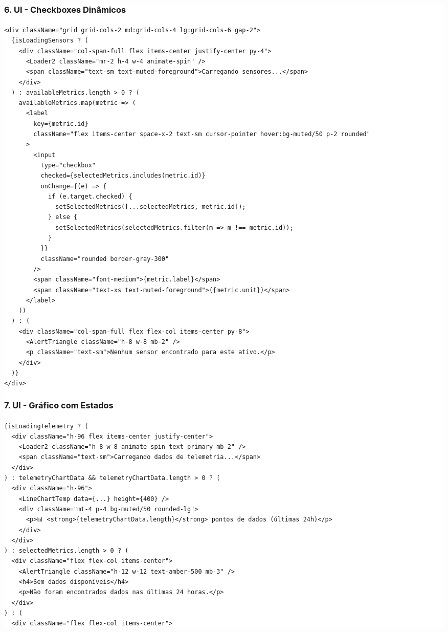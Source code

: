 ### 6. UI - Checkboxes Dinâmicos

```tsx
<div className="grid grid-cols-2 md:grid-cols-4 lg:grid-cols-6 gap-2">
  {isLoadingSensors ? (
    <div className="col-span-full flex items-center justify-center py-4">
      <Loader2 className="mr-2 h-4 w-4 animate-spin" />
      <span className="text-sm text-muted-foreground">Carregando sensores...</span>
    </div>
  ) : availableMetrics.length > 0 ? (
    availableMetrics.map(metric => (
      <label
        key={metric.id}
        className="flex items-center space-x-2 text-sm cursor-pointer hover:bg-muted/50 p-2 rounded"
      >
        <input
          type="checkbox"
          checked={selectedMetrics.includes(metric.id)}
          onChange={(e) => {
            if (e.target.checked) {
              setSelectedMetrics([...selectedMetrics, metric.id]);
            } else {
              setSelectedMetrics(selectedMetrics.filter(m => m !== metric.id));
            }
          }}
          className="rounded border-gray-300"
        />
        <span className="font-medium">{metric.label}</span>
        <span className="text-xs text-muted-foreground">({metric.unit})</span>
      </label>
    ))
  ) : (
    <div className="col-span-full flex flex-col items-center py-8">
      <AlertTriangle className="h-8 w-8 mb-2" />
      <p className="text-sm">Nenhum sensor encontrado para este ativo.</p>
    </div>
  )}
</div>
```

### 7. UI - Gráfico com Estados

```tsx
{isLoadingTelemetry ? (
  <div className="h-96 flex items-center justify-center">
    <Loader2 className="h-8 w-8 animate-spin text-primary mb-2" />
    <span className="text-sm">Carregando dados de telemetria...</span>
  </div>
) : telemetryChartData && telemetryChartData.length > 0 ? (
  <div className="h-96">
    <LineChartTemp data={...} height={400} />
    <div className="mt-4 p-4 bg-muted/50 rounded-lg">
      <p>📊 <strong>{telemetryChartData.length}</strong> pontos de dados (últimas 24h)</p>
    </div>
  </div>
) : selectedMetrics.length > 0 ? (
  <div className="flex flex-col items-center">
    <AlertTriangle className="h-12 w-12 text-amber-500 mb-3" />
    <h4>Sem dados disponíveis</h4>
    <p>Não foram encontrados dados nas últimas 24 horas.</p>
  </div>
) : (
  <div className="flex flex-col items-center">
```